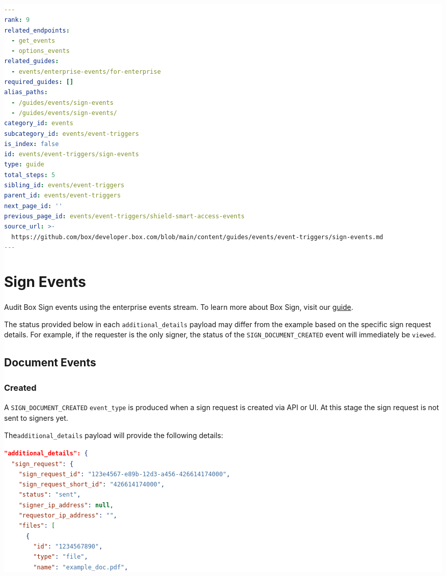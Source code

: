 ```yaml
---
rank: 9
related_endpoints:
  - get_events
  - options_events
related_guides:
  - events/enterprise-events/for-enterprise
required_guides: []
alias_paths:
  - /guides/events/sign-events
  - /guides/events/sign-events/
category_id: events
subcategory_id: events/event-triggers
is_index: false
id: events/event-triggers/sign-events
type: guide
total_steps: 5
sibling_id: events/event-triggers
parent_id: events/event-triggers
next_page_id: ''
previous_page_id: events/event-triggers/shield-smart-access-events
source_url: >-
  https://github.com/box/developer.box.com/blob/main/content/guides/events/event-triggers/sign-events.md
---
```

# Sign Events

Audit Box Sign events using the enterprise events stream. To learn more about
Box Sign, visit our [guide][sign-guide].

<Message warning>

The status provided below in each `additional_details` payload may differ
from the example based on the specific sign request details. For example,
if the requester is the only signer, the status of the `SIGN_DOCUMENT_CREATED`
event will immediately be `viewed`.

</Message>

## Document Events

### Created

A `SIGN_DOCUMENT_CREATED` `event_type` is produced when a sign request is
created via API or UI. At this stage the sign request is not sent to signers
yet.

The`additional_details` payload will provide the following details:

```json
"additional_details": {
  "sign_request": {
    "sign_request_id": "123e4567-e89b-12d3-a456-426614174000",
    "sign_request_short_id": "426614174000",
    "status": "sent",
    "signer_ip_address": null,
    "requestor_ip_address": "",
    "files": [
      {
        "id": "1234567890",
        "type": "file",
        "name": "example_doc.pdf",
```

[sign-guide]: g://box-sign